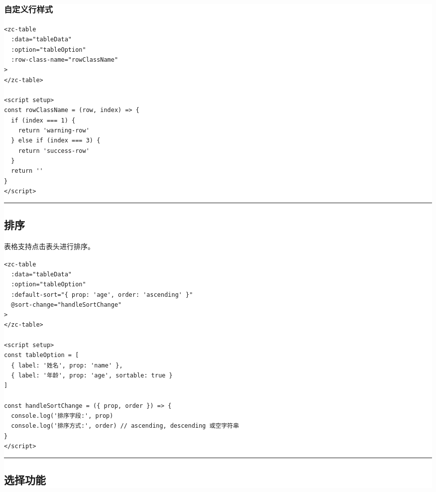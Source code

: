 ### 自定义行样式

```vue
<zc-table 
  :data="tableData" 
  :option="tableOption"
  :row-class-name="rowClassName"
>
</zc-table>

<script setup>
const rowClassName = (row, index) => {
  if (index === 1) {
    return 'warning-row'
  } else if (index === 3) {
    return 'success-row'
  }
  return ''
}
</script>
```

-----

## 排序

表格支持点击表头进行排序。

```vue
<zc-table 
  :data="tableData" 
  :option="tableOption"
  :default-sort="{ prop: 'age', order: 'ascending' }"
  @sort-change="handleSortChange"
>
</zc-table>

<script setup>
const tableOption = [
  { label: '姓名', prop: 'name' },
  { label: '年龄', prop: 'age', sortable: true }
]

const handleSortChange = ({ prop, order }) => {
  console.log('排序字段:', prop)
  console.log('排序方式:', order) // ascending, descending 或空字符串
}
</script>
```

-----

## 选择功能
